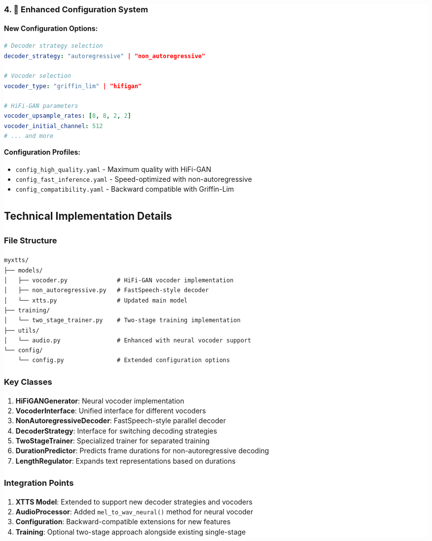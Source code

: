 ### 4. 🔧 Enhanced Configuration System

**New Configuration Options:**
```yaml
# Decoder strategy selection
decoder_strategy: "autoregressive" | "non_autoregressive"

# Vocoder selection
vocoder_type: "griffin_lim" | "hifigan"

# HiFi-GAN parameters
vocoder_upsample_rates: [8, 8, 2, 2]
vocoder_initial_channel: 512
# ... and more
```

**Configuration Profiles:**
- `config_high_quality.yaml` - Maximum quality with HiFi-GAN
- `config_fast_inference.yaml` - Speed-optimized with non-autoregressive
- `config_compatibility.yaml` - Backward compatible with Griffin-Lim

## Technical Implementation Details

### File Structure
```
myxtts/
├── models/
│   ├── vocoder.py              # HiFi-GAN vocoder implementation
│   ├── non_autoregressive.py   # FastSpeech-style decoder
│   └── xtts.py                 # Updated main model
├── training/
│   └── two_stage_trainer.py    # Two-stage training implementation
├── utils/
│   └── audio.py                # Enhanced with neural vocoder support
└── config/
    └── config.py               # Extended configuration options
```

### Key Classes

1. **HiFiGANGenerator**: Neural vocoder implementation
2. **VocoderInterface**: Unified interface for different vocoders
3. **NonAutoregressiveDecoder**: FastSpeech-style parallel decoder
4. **DecoderStrategy**: Interface for switching decoding strategies
5. **TwoStageTrainer**: Specialized trainer for separated training
6. **DurationPredictor**: Predicts frame durations for non-autoregressive decoding
7. **LengthRegulator**: Expands text representations based on durations

### Integration Points

1. **XTTS Model**: Extended to support new decoder strategies and vocoders
2. **AudioProcessor**: Added `mel_to_wav_neural()` method for neural vocoder
3. **Configuration**: Backward-compatible extensions for new features
4. **Training**: Optional two-stage approach alongside existing single-stage
